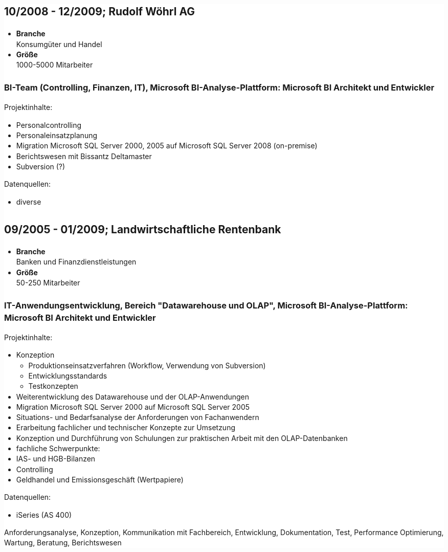 ## 10/2008 - 12/2009; Rudolf Wöhrl AG

* **Branche**\
Konsumgüter und Handel
* **Größe**\
1000-5000 Mitarbeiter

### BI-Team (Controlling, Finanzen, IT), Microsoft BI-Analyse-Plattform: Microsoft BI Architekt und Entwickler

Projektinhalte:

* Personalcontrolling
* Personaleinsatzplanung
* Migration Microsoft SQL Server 2000, 2005 auf Microsoft SQL Server 2008 (on-premise)
* Berichtswesen mit Bissantz Deltamaster
* Subversion (?)

Datenquellen:

* diverse

## 09/2005 - 01/2009; Landwirtschaftliche Rentenbank

* **Branche**\
Banken und Finanzdienstleistungen
* **Größe**\
50-250 Mitarbeiter

### IT-Anwendungsentwicklung, Bereich "Datawarehouse und OLAP", Microsoft BI-Analyse-Plattform: Microsoft BI Architekt und Entwickler

Projektinhalte:

* Konzeption
  * Produktionseinsatzverfahren (Workflow, Verwendung von Subversion)
  * Entwicklungsstandards
  * Testkonzepten
* Weiterentwicklung des Datawarehouse und der OLAP-Anwendungen
* Migration Microsoft SQL Server 2000 auf Microsoft SQL Server 2005
* Situations- und Bedarfsanalyse der Anforderungen von Fachanwendern
* Erarbeitung fachlicher und technischer Konzepte zur Umsetzung
* Konzeption und Durchführung von Schulungen zur praktischen Arbeit mit den OLAP-Datenbanken
* fachliche Schwerpunkte:
* IAS- und HGB-Bilanzen
* Controlling
* Geldhandel und Emissionsgeschäft (Wertpapiere)

Datenquellen:

* iSeries (AS 400)

Anforderungsanalyse, Konzeption, Kommunikation mit Fachbereich, Entwicklung, Dokumentation, Test, Performance Optimierung, Wartung, Beratung, Berichtswesen
